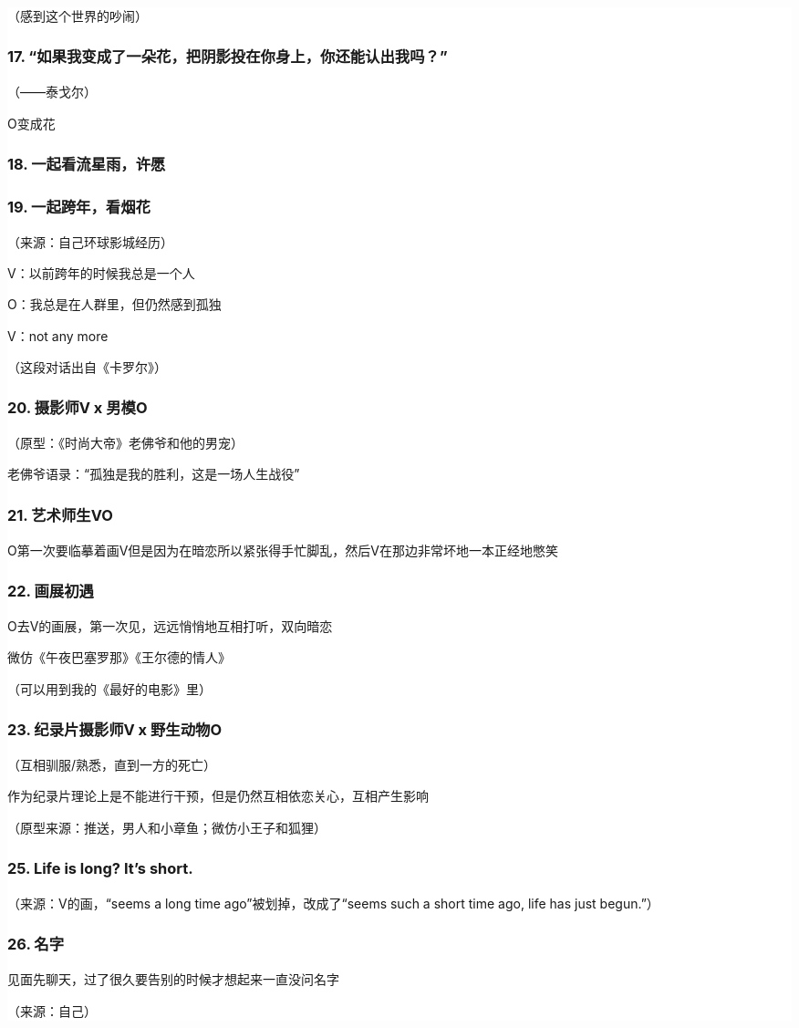 （感到这个世界的吵闹）

### 17. “如果我变成了一朵花，把阴影投在你身上，你还能认出我吗？”

（——泰戈尔）

O变成花

### 18. 一起看流星雨，许愿

### 19. 一起跨年，看烟花

（来源：自己环球影城经历）

V：以前跨年的时候我总是一个人

O：我总是在人群里，但仍然感到孤独

V：not any more

（这段对话出自《卡罗尔》）

### 20. 摄影师V x 男模O

（原型：《时尚大帝》老佛爷和他的男宠）

老佛爷语录：“孤独是我的胜利，这是一场人生战役”

### 21. 艺术师生VO

O第一次要临摹着画V但是因为在暗恋所以紧张得手忙脚乱，然后V在那边非常坏地一本正经地憋笑

### 22. 画展初遇

O去V的画展，第一次见，远远悄悄地互相打听，双向暗恋

微仿《午夜巴塞罗那》《王尔德的情人》

（可以用到我的《最好的电影》里）

### 23. 纪录片摄影师V x 野生动物O

（互相驯服/熟悉，直到一方的死亡）

作为纪录片理论上是不能进行干预，但是仍然互相依恋关心，互相产生影响

（原型来源：推送，男人和小章鱼；微仿小王子和狐狸）

### 25. Life is long? It’s short.

（来源：V的画，“seems a long time ago”被划掉，改成了“seems such a short time ago, life has just begun.”）

### 26. 名字

见面先聊天，过了很久要告别的时候才想起来一直没问名字

（来源：自己）
